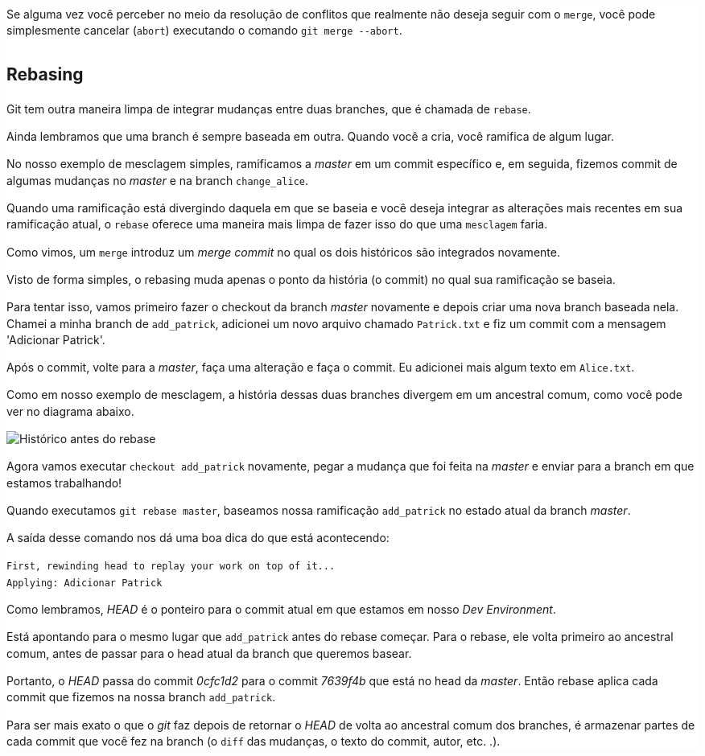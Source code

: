 Se alguma vez você perceber no meio da resolução de conflitos que realmente não deseja seguir com o `merge`, você pode simplesmente cancelar (`abort`) executando o comando `git merge --abort`.

## Rebasing

Git tem outra maneira limpa de integrar mudanças entre duas branches, que é chamada de `rebase`.

Ainda lembramos que uma branch é sempre baseada em outra. Quando você a cria, você ramifica de algum lugar.

No nosso exemplo de mesclagem simples, ramificamos a _master_ em um commit específico e, em seguida, fizemos commit de algumas mudanças no _master_ e na branch `change_alice`.

Quando uma ramificação está divergindo daquela em que se baseia e você deseja integrar as alterações mais recentes em sua ramificação atual, o `rebase` oferece uma maneira mais limpa de fazer isso do que uma `mesclagem` faria.

Como vimos, um `merge` introduz um _merge commit_ no qual os dois históricos são integrados novamente.

Visto de forma simples, o rebasing muda apenas o ponto da história (o commit) no qual sua ramificação se baseia.

Para tentar isso, vamos primeiro fazer o checkout da branch _master_ novamente e depois criar uma nova branch baseada nela.
Chamei a minha branch de `add_patrick`, adicionei um novo arquivo chamado `Patrick.txt` e fiz um commit com a mensagem 'Adicionar Patrick'.

Após o commit, volte para a _master_, faça uma alteração e faça o commit. Eu adicionei mais algum texto em `Alice.txt`.

Como em nosso exemplo de mesclagem, a história dessas duas branches divergem em um ancestral comum, como você pode ver no diagrama abaixo.


![Histórico antes do rebase](https://user-images.githubusercontent.com/29241659/87479563-1ef79e00-c602-11ea-9e08-fc1d323d51dc.png)

Agora vamos executar `checkout add_patrick` novamente, pegar a mudança que foi feita na _master_ e enviar para a branch em que estamos trabalhando!

Quando executamos `git rebase master`, baseamos nossa ramificação `add_patrick` no estado atual da branch _master_.

A saída desse comando nos dá uma boa dica do que está acontecendo:

```ShellSession
First, rewinding head to replay your work on top of it...
Applying: Adicionar Patrick
```

Como lembramos, _HEAD_ é o ponteiro para o commit atual em que estamos em nosso _Dev Environment_.

Está apontando para o mesmo lugar que `add_patrick` antes do rebase começar. Para o rebase, ele volta primeiro ao ancestral comum, antes de passar para o head atual da branch que queremos basear.

Portanto, o _HEAD_ passa do commit _0cfc1d2_ para o commit  _7639f4b_ que está no head da _master_.
Então rebase aplica cada commit que fizemos na nossa branch `add_patrick`.

Para ser mais exato o que o _git_ faz depois de retornar o _HEAD_ de volta ao ancestral comum dos branches, é armazenar partes de cada commit que você fez na branch (o `diff` das mudanças, o texto do commit, autor, etc. .).
